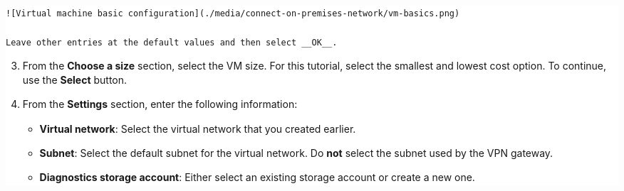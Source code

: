    ![Virtual machine basic configuration](./media/connect-on-premises-network/vm-basics.png)

    Leave other entries at the default values and then select __OK__.

3. From the __Choose a size__ section, select the VM size. For this tutorial, select the smallest and lowest cost option. To continue, use the __Select__ button.

4. From the __Settings__ section, enter the following information:

    * __Virtual network__: Select the virtual network that you created earlier.

    * __Subnet__: Select the default subnet for the virtual network. Do __not__ select the subnet used by the VPN gateway.

    * __Diagnostics storage account__: Either select an existing storage account or create a new one.
